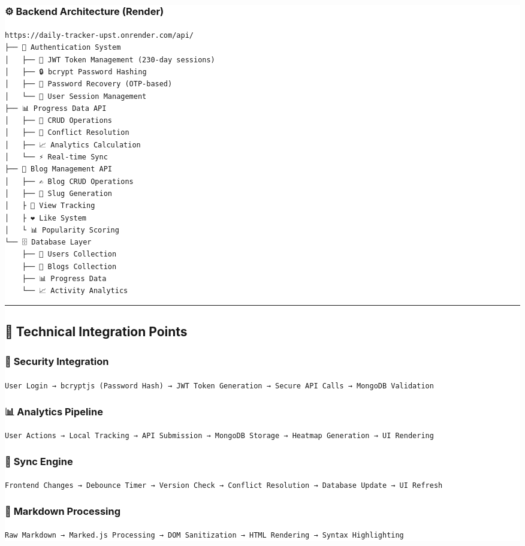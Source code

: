 ### ⚙️ **Backend Architecture (Render)**
```
https://daily-tracker-upst.onrender.com/api/
├── 🔐 Authentication System
│   ├── 🎫 JWT Token Management (230-day sessions)
│   ├── 🔒 bcrypt Password Hashing
│   ├── 📧 Password Recovery (OTP-based)
│   └── 👤 User Session Management
├── 📊 Progress Data API
│   ├── 💾 CRUD Operations
│   ├── 🔄 Conflict Resolution
│   ├── 📈 Analytics Calculation
│   └── ⚡ Real-time Sync
├── 📝 Blog Management API
│   ├── ✍️ Blog CRUD Operations
│   ├── 🔗 Slug Generation
│   ├️ 👀 View Tracking
│   ├️ ❤️ Like System
│   └️ 📊 Popularity Scoring
└── 🗄️ Database Layer
    ├── 👥 Users Collection
    ├── 📝 Blogs Collection
    ├── 📊 Progress Data
    └── 📈 Activity Analytics
```

---

## 🔧 Technical Integration Points

### 🔐 **Security Integration**
```
User Login → bcryptjs (Password Hash) → JWT Token Generation → Secure API Calls → MongoDB Validation
```

### 📊 **Analytics Pipeline**
```
User Actions → Local Tracking → API Submission → MongoDB Storage → Heatmap Generation → UI Rendering
```

### 🔄 **Sync Engine**
```
Frontend Changes → Debounce Timer → Version Check → Conflict Resolution → Database Update → UI Refresh
```

### 🎨 **Markdown Processing**
```
Raw Markdown → Marked.js Processing → DOM Sanitization → HTML Rendering → Syntax Highlighting
```

